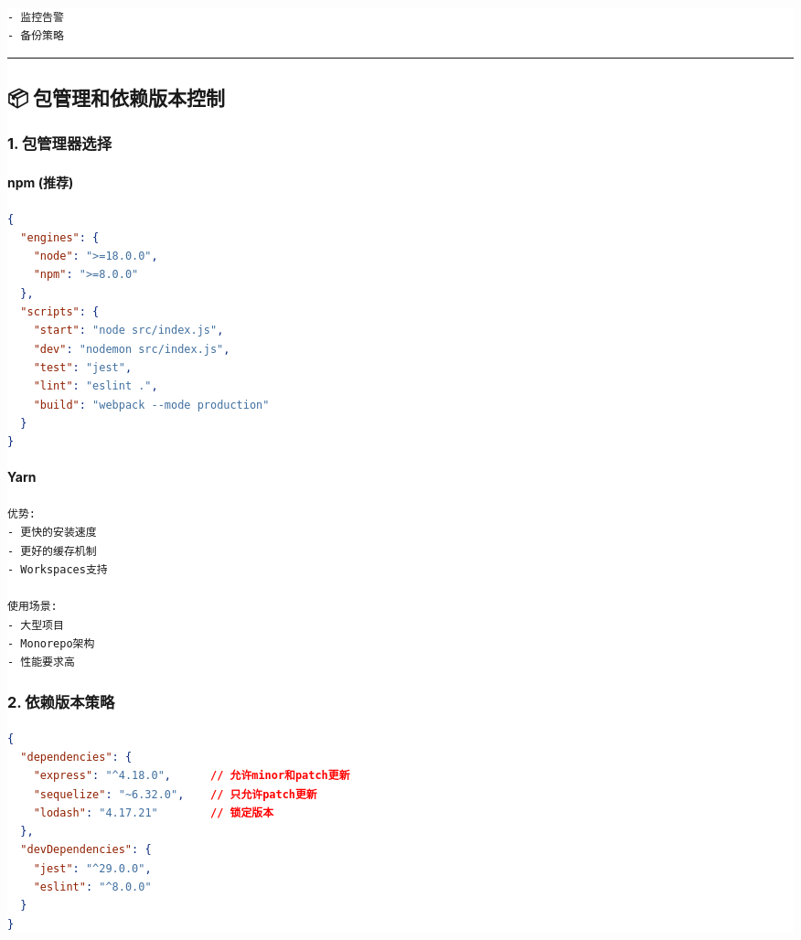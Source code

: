 ```bash
- 监控告警
- 备份策略
```

---

## 📦 包管理和依赖版本控制

### 1. 包管理器选择

#### npm (推荐)
```json
{
  "engines": {
    "node": ">=18.0.0",
    "npm": ">=8.0.0"
  },
  "scripts": {
    "start": "node src/index.js",
    "dev": "nodemon src/index.js",
    "test": "jest",
    "lint": "eslint .",
    "build": "webpack --mode production"
  }
}
```

#### Yarn
```bash
优势:
- 更快的安装速度
- 更好的缓存机制
- Workspaces支持

使用场景:
- 大型项目
- Monorepo架构
- 性能要求高
```

### 2. 依赖版本策略
```json
{
  "dependencies": {
    "express": "^4.18.0",      // 允许minor和patch更新
    "sequelize": "~6.32.0",    // 只允许patch更新
    "lodash": "4.17.21"        // 锁定版本
  },
  "devDependencies": {
    "jest": "^29.0.0",
    "eslint": "^8.0.0"
  }
}
```
